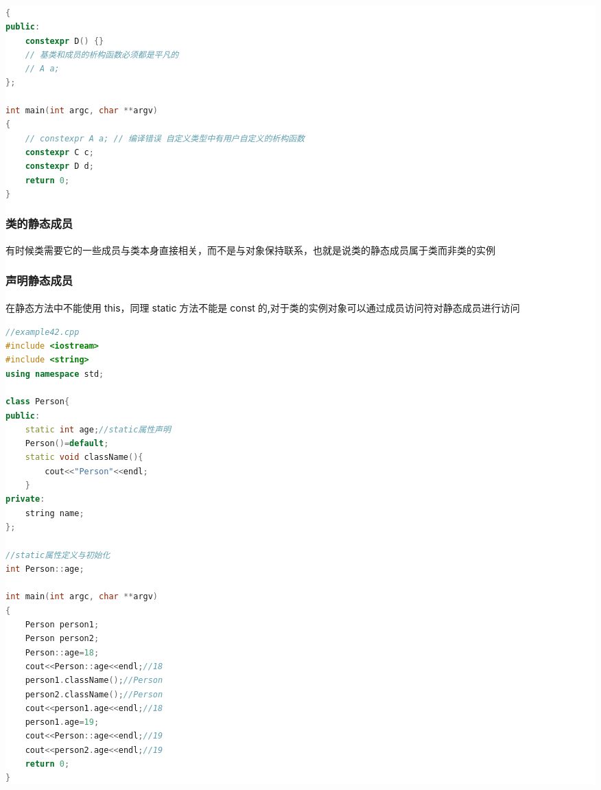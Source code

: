 ```cpp
{
public:
    constexpr D() {}
    // 基类和成员的析构函数必须都是平凡的
    // A a;
};

int main(int argc, char **argv)
{
    // constexpr A a; // 编译错误 自定义类型中有用户自定义的析构函数
    constexpr C c;
    constexpr D d;
    return 0;
}
```

### 类的静态成员

有时候类需要它的一些成员与类本身直接相关，而不是与对象保持联系，也就是说类的静态成员属于类而非类的实例

### 声明静态成员

在静态方法中不能使用 this，同理 static 方法不能是 const 的,对于类的实例对象可以通过成员访问符对静态成员进行访问

```cpp
//example42.cpp
#include <iostream>
#include <string>
using namespace std;

class Person{
public:
    static int age;//static属性声明
    Person()=default;
    static void className(){
        cout<<"Person"<<endl;
    }
private:
    string name;
};

//static属性定义与初始化
int Person::age;

int main(int argc, char **argv)
{
    Person person1;
    Person person2;
    Person::age=18;
    cout<<Person::age<<endl;//18
    person1.className();//Person
    person2.className();//Person
    cout<<person1.age<<endl;//18
    person1.age=19;
    cout<<Person::age<<endl;//19
    cout<<person2.age<<endl;//19
    return 0;
}
```
